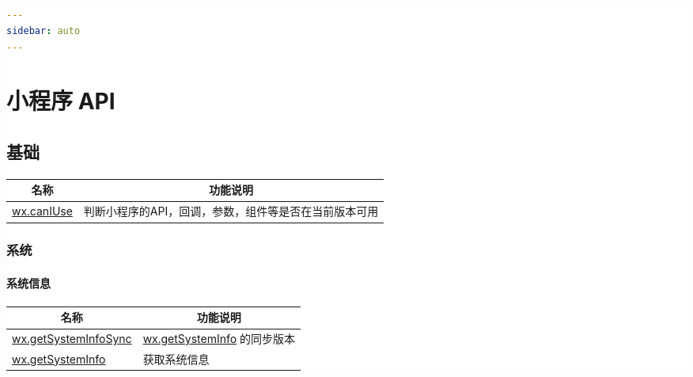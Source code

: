```yaml
---
sidebar: auto
--- 
```

                              
# 小程序 API 


## 基础 

<table>
<thead>
<tr>
<th>名称</th>
<th>功能说明</th>
</tr>
</thead>
<tbody>
<tr>
<td><a href="https://developers.weixin.qq.com/miniprogram/dev/api/wx.canIUse.html">wx.canIUse</a></td>
<td>判断小程序的API，回调，参数，组件等是否在当前版本可用</td>
</tr>
</tbody>
</table>

### 系统 


#### 系统信息 

<table>
<thead>
<tr>
<th>名称</th>
<th>功能说明</th>
</tr>
</thead>
<tbody>
<tr>
<td><a href="https://developers.weixin.qq.com/miniprogram/dev/api/wx.getSystemInfoSync.html">wx.getSystemInfoSync</a></td>
<td><a href="https://developers.weixin.qq.com/miniprogram/dev/api/wx.getSystemInfo.html">wx.getSystemInfo</a> 的同步版本</td>
</tr>
<tr>
<td><a href="https://developers.weixin.qq.com/miniprogram/dev/api/wx.getSystemInfo.html">wx.getSystemInfo</a></td>
<td>获取系统信息</td>
</tr>
</tbody>
</table>

